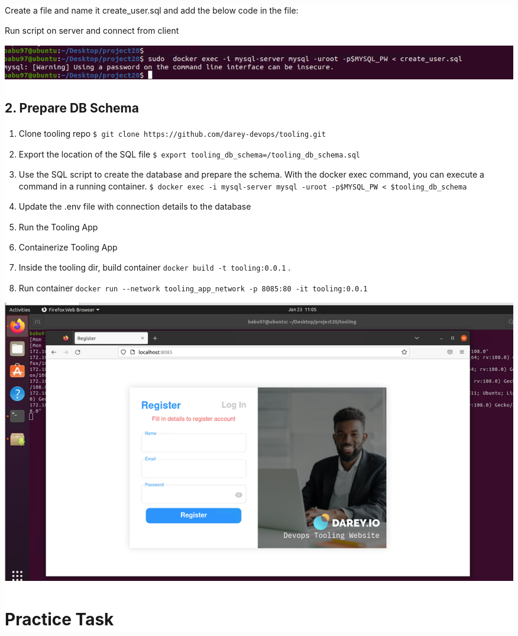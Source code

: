 Create a file and name it create_user.sql and add the below code in the file:

Run script on server and connect from client

![](/prj20_010.PNG)
## 2. Prepare DB Schema
1. Clone tooling repo `$ git clone https://github.com/darey-devops/tooling.git`


2. Export the location of the SQL file `$ export tooling_db_schema=/tooling_db_schema.sql`
3. Use the SQL script to create the database and prepare the schema. With the docker exec command, you can execute a command in a running container. `$ docker exec -i mysql-server mysql -uroot -p$MYSQL_PW < $tooling_db_schema`
4. Update the .env file with connection details to the database

5. Run the Tooling App 

3. Containerize Tooling App

1. Inside the tooling dir, build container `docker build -t tooling:0.0.1` .

2. Run container `docker run --network tooling_app_network -p 8085:80 -it tooling:0.0.1`

![](/prj20_011.PNG)


# Practice Task
